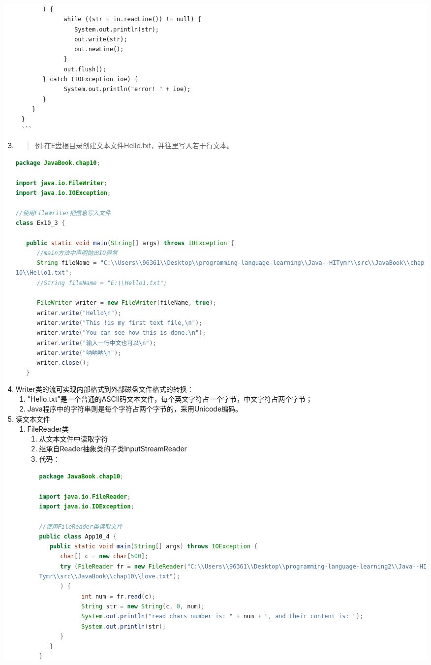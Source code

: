 
               ) {
                     while ((str = in.readLine()) != null) {
                        System.out.println(str);
                        out.write(str);
                        out.newLine();
                     }
                     out.flush();
               } catch (IOException ioe) {
                     System.out.println("error! " + ioe);
               }
            }
         }
         ```
   3. >例:在E盘根目录创建文本文件Hello.txt，并往里写入若干行文本。
      ```java
      package JavaBook.chap10;

      import java.io.FileWriter;
      import java.io.IOException;

      //使用FileWriter把信息写入文件
      class Ex10_3 {

         public static void main(String[] args) throws IOException {
            //main方法中声明抛出IO异常
            String fileName = "C:\\Users\\96361\\Desktop\\programming-language-learning\\Java--HITymr\\src\\JavaBook\\chap10\\Hello1.txt";
            //String fileName = "E:\\Hello1.txt";

            FileWriter writer = new FileWriter(fileName, true);
            writer.write("Hello\n");
            writer.write("This !is my first text file,\n");
            writer.write("You can see how this is done.\n");
            writer.write("输入一行中文也可以\n");
            writer.write("呐呐呐\n");
            writer.close();
         }
      ```
   4. Writer类的流可实现内部格式到外部磁盘文件格式的转换：
      1. “Hello.txt”是一个普通的ASCII码文本文件，每个英文字符占一个字节，中文字符占两个字节；
      2. Java程序中的字符串则是每个字符占两个字节的，采用Unicode编码。
2. 读文本文件 
   1. FileReader类
      1. 从文本文件中读取字符
      2. 继承自Reader抽象类的子类InputStreamReader
      3. 代码：
         ```java
         package JavaBook.chap10;

         import java.io.FileReader;
         import java.io.IOException;

         //使用FileReader类读取文件
         public class App10_4 {
            public static void main(String[] args) throws IOException {
               char[] c = new char[500];
               try (FileReader fr = new FileReader("C:\\Users\\96361\\Desktop\\programming-language-learning2\\Java--HITymr\\src\\JavaBook\\chap10\\love.txt");
               ) {
                     int num = fr.read(c);
                     String str = new String(c, 0, num);
                     System.out.println("read chars number is: " + num + ", and their content is: ");
                     System.out.println(str);
               }
            }
         }